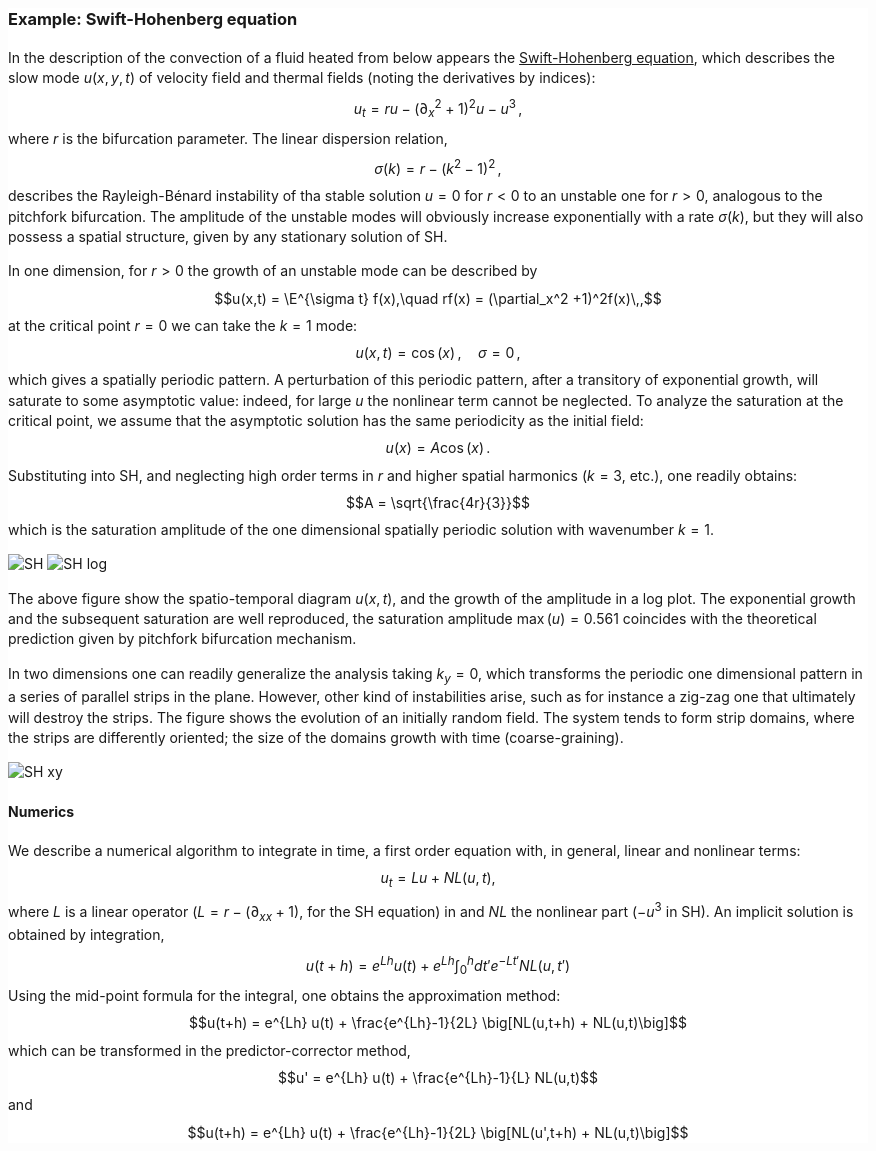 
### Example: Swift-Hohenberg equation

In the description of the convection of a fluid heated from below appears the [Swift-Hohenberg equation](https://dx.doi.org/10.1103/PhysRevA.15.319), which describes the slow mode $u(x,y,t)$ of velocity field and thermal fields (noting the derivatives by indices):
$$u_t = ru - \big(\partial_x^2 + 1\big)^2 u - u^3 \tag{SH}\,,$$
where $r$ is the bifurcation parameter. The linear dispersion relation,
$$\sigma(k) = r - (k^2 - 1)^2\,,$$
describes the Rayleigh-Bénard instability of tha stable solution $u=0$ for $r<0$ to an unstable one for $r>0$, analogous to the pitchfork bifurcation. The amplitude of the unstable modes will obviously increase exponentially with a rate $\sigma(k)$, but they will also possess a spatial structure, given by any stationary solution of SH.

In one dimension, for $r>0$ the growth of an unstable mode can be described by 
$$u(x,t) = \E^{\sigma t} f(x),\quad
rf(x) = (\partial_x^2 +1)^2f(x)\,,$$
at the critical point $r=0$ we can take the $k=1$ mode:
$$u(x,t) = \cos(x)\,, \quad \sigma = 0\,,$$
which gives a spatially periodic pattern. A perturbation of this periodic pattern, after a transitory of exponential growth, will saturate to some asymptotic value: indeed, for large $u$ the nonlinear term cannot be neglected. To analyze the saturation at the critical point, we assume that the asymptotic solution has the same periodicity as the initial field:
$$u(x) = A \cos(x)\,.$$
Substituting into SH, and neglecting high order terms in $r$ and higher spatial harmonics ($k=3$, etc.), one readily obtains:
$$A = \sqrt{\frac{4r}{3}}$$
which is the saturation amplitude of the one dimensional spatially periodic solution with wavenumber $k=1$.

>
<img src="{static}/images/sh.png" alt="SH" style="height: 200px;"/>
<img src="{static}/images/sh-log.png" alt="SH log" style="height: 200px;"/>

The above figure show the spatio-temporal diagram $u(x,t)$, and the growth of the amplitude in a log plot. The exponential growth and the subsequent saturation are well reproduced, the saturation amplitude $\max(u) = 0.561$ coincides with the theoretical prediction given by pitchfork bifurcation mechanism.

In two dimensions one can readily generalize the analysis taking $k_y=0$, which transforms the periodic one dimensional pattern in a series of parallel strips in the plane. However, other kind of instabilities arise, such as for instance a zig-zag one that ultimately will destroy the strips. The figure shows the evolution of an initially random field. The system tends to form strip domains, where the strips are differently oriented; the size of the domains growth with time (coarse-graining).

>
<img src="{static}/images/sh-xy.png" alt="SH xy" style="height: 200px;"/>

#### Numerics
We describe a numerical algorithm to integrate in time, a first order equation with, in general, linear and nonlinear terms:
$$u_t = Lu + NL(u,t),$$
where $L$ is a linear operator ($L = r - (\partial_{xx} + 1)$, for the SH equation) in and $NL$ the nonlinear part ($-u^3$ in SH). An implicit solution is obtained by integration,
$$u(t+h) = e^{Lh} u(t) + 
    e^{Lh} \int_0^h dt' e^{-Lt'} NL(u,t')$$
Using the mid-point formula for the integral, one obtains the approximation method:
$$u(t+h) = e^{Lh} u(t) + \frac{e^{Lh}-1}{2L}
         \big[NL(u,t+h) + NL(u,t)\big]$$
which can be transformed in the predictor-corrector method,
$$u' = e^{Lh} u(t) + \frac{e^{Lh}-1}{L} NL(u,t)$$
and
$$u(t+h) = e^{Lh} u(t) + \frac{e^{Lh}-1}{2L} 
        \big[NL(u',t+h) + NL(u,t)\big]$$
